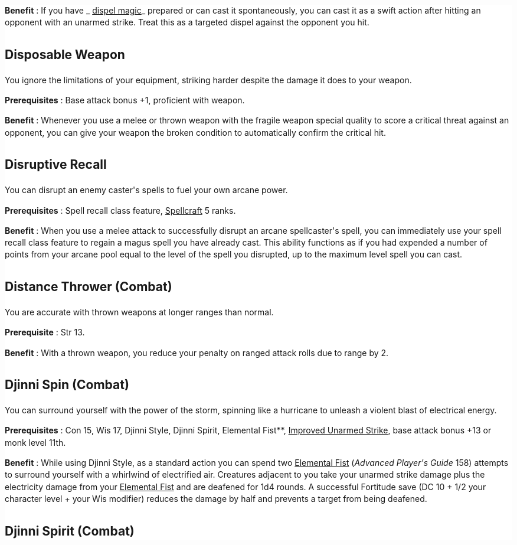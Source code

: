**Benefit** : If you have _ [dispel magic](/pathfinderRPG/prd/spells/dispelMagic.html#_dispel-magic)_ prepared or can cast it spontaneously, you can cast it as a swift action after hitting an opponent with an unarmed strike. Treat this as a targeted dispel against the opponent you hit.

## Disposable Weapon

You ignore the limitations of your equipment, striking harder despite the damage it does to your weapon.

**Prerequisites** : Base attack bonus +1, proficient with weapon.

**Benefit** : Whenever you use a melee or thrown weapon with the fragile weapon special quality to score a critical threat against an opponent, you can give your weapon the broken condition to automatically confirm the critical hit.

## Disruptive Recall

You can disrupt an enemy caster's spells to fuel your own arcane power.

**Prerequisites** : Spell recall class feature, [Spellcraft](/pathfinderRPG/prd/skills/spellcraft.html#_spellcraft) 5 ranks.

**Benefit** : When you use a melee attack to successfully disrupt an arcane spellcaster's spell, you can immediately use your spell recall class feature to regain a magus spell you have already cast. This ability functions as if you had expended a number of points from your arcane pool equal to the level of the spell you disrupted, up to the maximum level spell you can cast.

## Distance Thrower (Combat)

You are accurate with thrown weapons at longer ranges than normal.

**Prerequisite** : Str 13.

**Benefit** : With a thrown weapon, you reduce your penalty on ranged attack rolls due to range by 2.

## Djinni Spin (Combat)

You can surround yourself with the power of the storm, spinning like a hurricane to unleash a violent blast of electrical energy.

**Prerequisites** : Con 15, Wis 17, Djinni Style, Djinni Spirit, Elemental Fist\*\*, [Improved Unarmed Strike](/pathfinderRPG/prd/feats.html#_improved-unarmed-strike), base attack bonus +13 or monk level 11th.

**Benefit** : While using Djinni Style, as a standard action you can spend two [Elemental Fist](/pathfinderRPG/prd/advanced/advancedFeats.html#_elemental-fist) (_Advanced Player's Guide_ 158) attempts to surround yourself with a whirlwind of electrified air. Creatures adjacent to you take your unarmed strike damage plus the electricity damage from your [Elemental Fist](/pathfinderRPG/prd/advanced/advancedFeats.html#_elemental-fist) and are deafened for 1d4 rounds. A successful Fortitude save (DC 10 + 1/2 your character level + your Wis modifier) reduces the damage by half and prevents a target from being deafened.

## Djinni Spirit (Combat)
